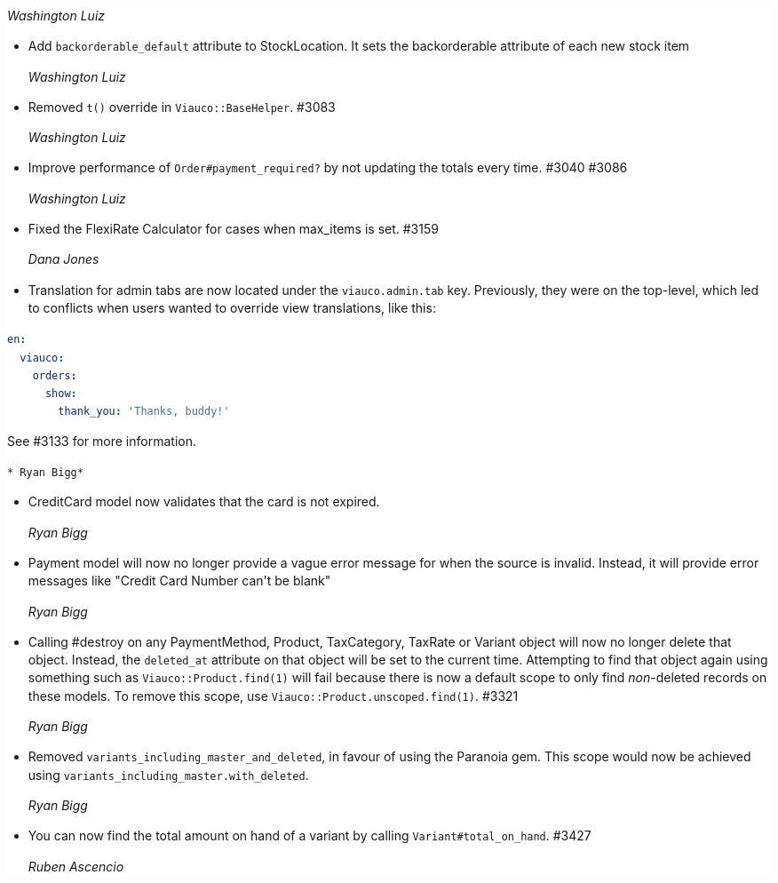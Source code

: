   _Washington Luiz_

- Add `backorderable_default` attribute to StockLocation. It sets the
  backorderable attribute of each new stock item

  _Washington Luiz_

- Removed `t()` override in `Viauco::BaseHelper`. #3083

  _Washington Luiz_

- Improve performance of `Order#payment_required?` by not updating the totals every time. #3040 #3086

  _Washington Luiz_

- Fixed the FlexiRate Calculator for cases when max_items is set. #3159

  _Dana Jones_

- Translation for admin tabs are now located under the `viauco.admin.tab` key. Previously, they were on the top-level, which led to conflicts when users wanted to override view translations, like this:

```yml
en:
  viauco:
    orders:
      show:
        thank_you: 'Thanks, buddy!'
```

See #3133 for more information.

    * Ryan Bigg*

- CreditCard model now validates that the card is not expired.

  _Ryan Bigg_

- Payment model will now no longer provide a vague error message for when the source is invalid. Instead, it will provide error messages like "Credit Card Number can't be blank"

  _Ryan Bigg_

- Calling #destroy on any PaymentMethod, Product, TaxCategory, TaxRate or Variant object will now no longer delete that object. Instead, the `deleted_at` attribute on that object will be set to the current time. Attempting to find that object again using something such as `Viauco::Product.find(1)` will fail because there is now a default scope to only find _non_-deleted records on these models. To remove this scope, use `Viauco::Product.unscoped.find(1)`. #3321

  _Ryan Bigg_

- Removed `variants_including_master_and_deleted`, in favour of using the Paranoia gem. This scope would now be achieved using `variants_including_master.with_deleted`.

  _Ryan Bigg_

- You can now find the total amount on hand of a variant by calling `Variant#total_on_hand`. #3427

  _Ruben Ascencio_
